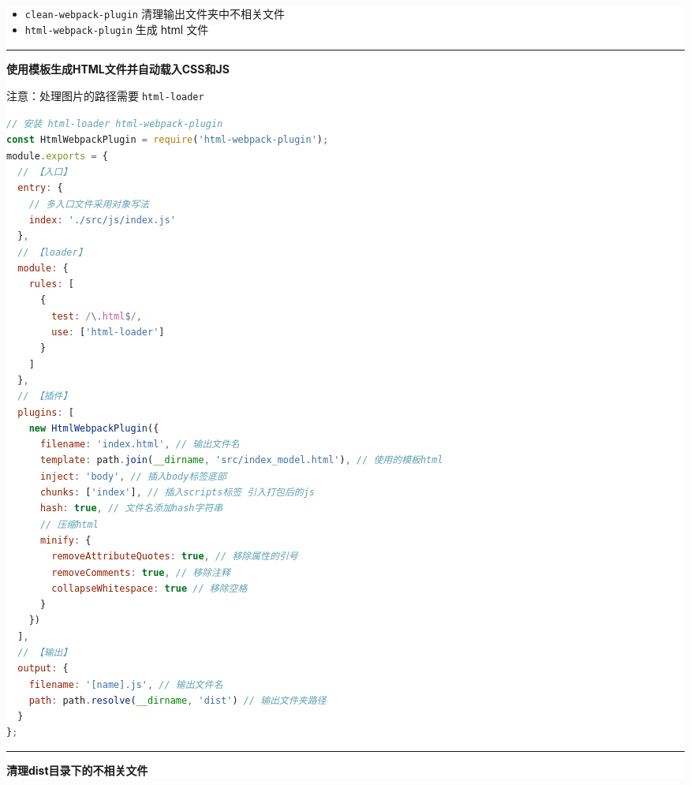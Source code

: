* `clean-webpack-plugin` 清理输出文件夹中不相关文件
* `html-webpack-plugin` 生成 html 文件

-----------------------------------------------------------------

**使用模板生成HTML文件并自动载入CSS和JS**

注意：处理图片的路径需要 `html-loader`

```javascript
// 安装 html-loader html-webpack-plugin
const HtmlWebpackPlugin = require('html-webpack-plugin');
module.exports = {
  // 【入口】
  entry: {
    // 多入口文件采用对象写法
    index: './src/js/index.js'
  },
  // 【loader】
  module: {
    rules: [
      {
        test: /\.html$/,
        use: ['html-loader']
      }
    ]
  },
  // 【插件】
  plugins: [
    new HtmlWebpackPlugin({
      filename: 'index.html', // 输出文件名
      template: path.join(__dirname, 'src/index_model.html'), // 使用的模板html
      inject: 'body', // 插入body标签底部
      chunks: ['index'], // 插入scripts标签 引入打包后的js
      hash: true, // 文件名添加hash字符串
      // 压缩html
      minify: {
        removeAttributeQuotes: true, // 移除属性的引号
        removeComments: true, // 移除注释
        collapseWhitespace: true // 移除空格
      }
    })
  ],
  // 【输出】
  output: {
    filename: '[name].js', // 输出文件名
    path: path.resolve(__dirname, 'dist') // 输出文件夹路径
  }
};
```
-----------------------------------------------------------------

**清理dist目录下的不相关文件**

